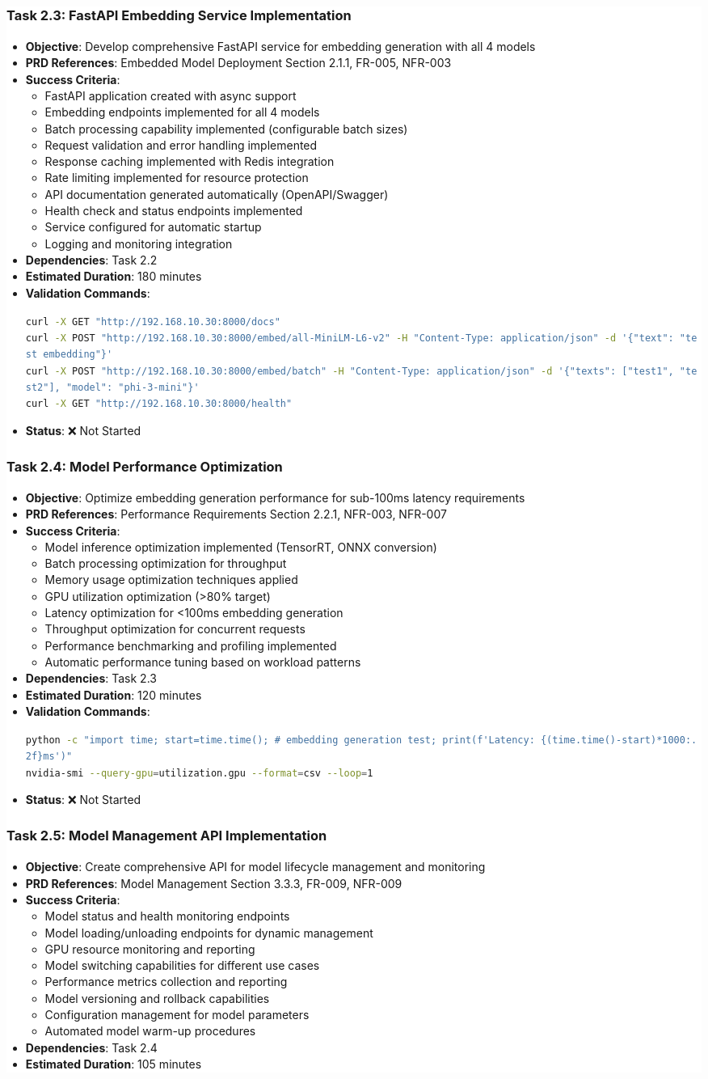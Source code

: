 ### Task 2.3: FastAPI Embedding Service Implementation
- **Objective**: Develop comprehensive FastAPI service for embedding generation with all 4 models
- **PRD References**: Embedded Model Deployment Section 2.1.1, FR-005, NFR-003
- **Success Criteria**:
  - FastAPI application created with async support
  - Embedding endpoints implemented for all 4 models
  - Batch processing capability implemented (configurable batch sizes)
  - Request validation and error handling implemented
  - Response caching implemented with Redis integration
  - Rate limiting implemented for resource protection
  - API documentation generated automatically (OpenAPI/Swagger)
  - Health check and status endpoints implemented
  - Service configured for automatic startup
  - Logging and monitoring integration
- **Dependencies**: Task 2.2
- **Estimated Duration**: 180 minutes
- **Validation Commands**: 
  ```bash
  curl -X GET "http://192.168.10.30:8000/docs"
  curl -X POST "http://192.168.10.30:8000/embed/all-MiniLM-L6-v2" -H "Content-Type: application/json" -d '{"text": "test embedding"}'
  curl -X POST "http://192.168.10.30:8000/embed/batch" -H "Content-Type: application/json" -d '{"texts": ["test1", "test2"], "model": "phi-3-mini"}'
  curl -X GET "http://192.168.10.30:8000/health"
  ```
- **Status**: ❌ Not Started

### Task 2.4: Model Performance Optimization
- **Objective**: Optimize embedding generation performance for sub-100ms latency requirements
- **PRD References**: Performance Requirements Section 2.2.1, NFR-003, NFR-007
- **Success Criteria**:
  - Model inference optimization implemented (TensorRT, ONNX conversion)
  - Batch processing optimization for throughput
  - Memory usage optimization techniques applied
  - GPU utilization optimization (>80% target)
  - Latency optimization for <100ms embedding generation
  - Throughput optimization for concurrent requests
  - Performance benchmarking and profiling implemented
  - Automatic performance tuning based on workload patterns
- **Dependencies**: Task 2.3
- **Estimated Duration**: 120 minutes
- **Validation Commands**: 
  ```bash
  python -c "import time; start=time.time(); # embedding generation test; print(f'Latency: {(time.time()-start)*1000:.2f}ms')"
  nvidia-smi --query-gpu=utilization.gpu --format=csv --loop=1
  ```
- **Status**: ❌ Not Started

### Task 2.5: Model Management API Implementation
- **Objective**: Create comprehensive API for model lifecycle management and monitoring
- **PRD References**: Model Management Section 3.3.3, FR-009, NFR-009
- **Success Criteria**:
  - Model status and health monitoring endpoints
  - Model loading/unloading endpoints for dynamic management
  - GPU resource monitoring and reporting
  - Model switching capabilities for different use cases
  - Performance metrics collection and reporting
  - Model versioning and rollback capabilities
  - Configuration management for model parameters
  - Automated model warm-up procedures
- **Dependencies**: Task 2.4
- **Estimated Duration**: 105 minutes